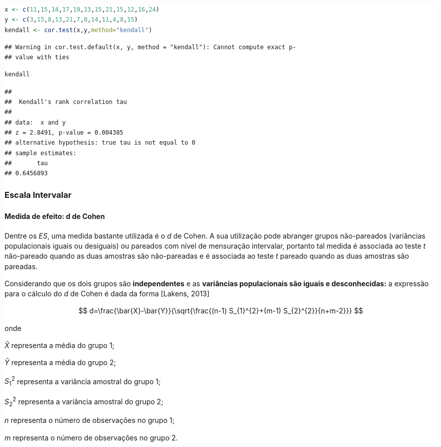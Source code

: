 

```r
x <- c(11,15,14,17,19,13,15,21,15,12,16,24)
y <- c(3,15,8,13,21,7,0,14,11,4,8,15)
kendall <- cor.test(x,y,method="kendall")
```

```
## Warning in cor.test.default(x, y, method = "kendall"): Cannot compute exact p-
## value with ties
```

```r
kendall
```

```
## 
## 	Kendall's rank correlation tau
## 
## data:  x and y
## z = 2.8491, p-value = 0.004385
## alternative hypothesis: true tau is not equal to 0
## sample estimates:
##       tau 
## 0.6456893
```


### Escala Intervalar


#### Medida de efeito: d de Cohen

Dentre os $ES$, uma medida bastante utilizada é o $d$ de Cohen. A sua utilização pode abranger grupos não-pareados (variâncias populacionais iguais ou desiguais) ou pareados com nível de mensuração intervalar, portanto tal medida é associada ao teste $t$ não-pareado quando as duas amostras são não-pareadas e é associada ao teste $t$ pareado quando as duas amostras são pareadas.

Considerando que os dois grupos são **independentes** e as **variâncias populacionais são iguais e desconhecidas:** a expressão para o cálculo do $d$ de Cohen é dada da forma [Lakens, 2013]

$$
d=\frac{\bar{X}-\bar{Y}}{\sqrt{\frac{(n-1) S_{1}^{2}+(m-1) S_{2}^{2}}{n+m-2}}}
$$

onde

$\bar{X}$ representa a média do grupo 1;

$\bar{Y}$ representa a média do grupo 2;

$S_{1}^{2}$ representa a variância amostral do grupo 1;

$S_{2}^{2}$ representa a variância amostral do grupo 2;

$n$ representa o número de observações no grupo 1;

$m$ representa o número de observações no grupo 2.
